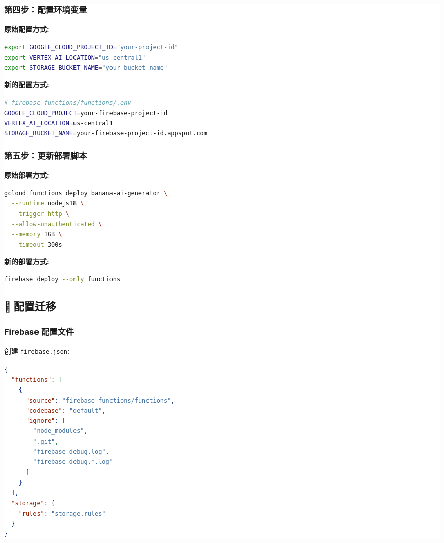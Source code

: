 ### 第四步：配置环境变量

**原始配置方式:**
```bash
export GOOGLE_CLOUD_PROJECT_ID="your-project-id"
export VERTEX_AI_LOCATION="us-central1"
export STORAGE_BUCKET_NAME="your-bucket-name"
```

**新的配置方式:**
```bash
# firebase-functions/functions/.env
GOOGLE_CLOUD_PROJECT=your-firebase-project-id
VERTEX_AI_LOCATION=us-central1
STORAGE_BUCKET_NAME=your-firebase-project-id.appspot.com
```

### 第五步：更新部署脚本

**原始部署方式:**
```bash
gcloud functions deploy banana-ai-generator \
  --runtime nodejs18 \
  --trigger-http \
  --allow-unauthenticated \
  --memory 1GB \
  --timeout 300s
```

**新的部署方式:**
```bash
firebase deploy --only functions
```

## 🔧 配置迁移

### Firebase 配置文件

创建 `firebase.json`:
```json
{
  "functions": [
    {
      "source": "firebase-functions/functions",
      "codebase": "default",
      "ignore": [
        "node_modules",
        ".git",
        "firebase-debug.log",
        "firebase-debug.*.log"
      ]
    }
  ],
  "storage": {
    "rules": "storage.rules"
  }
}
```
